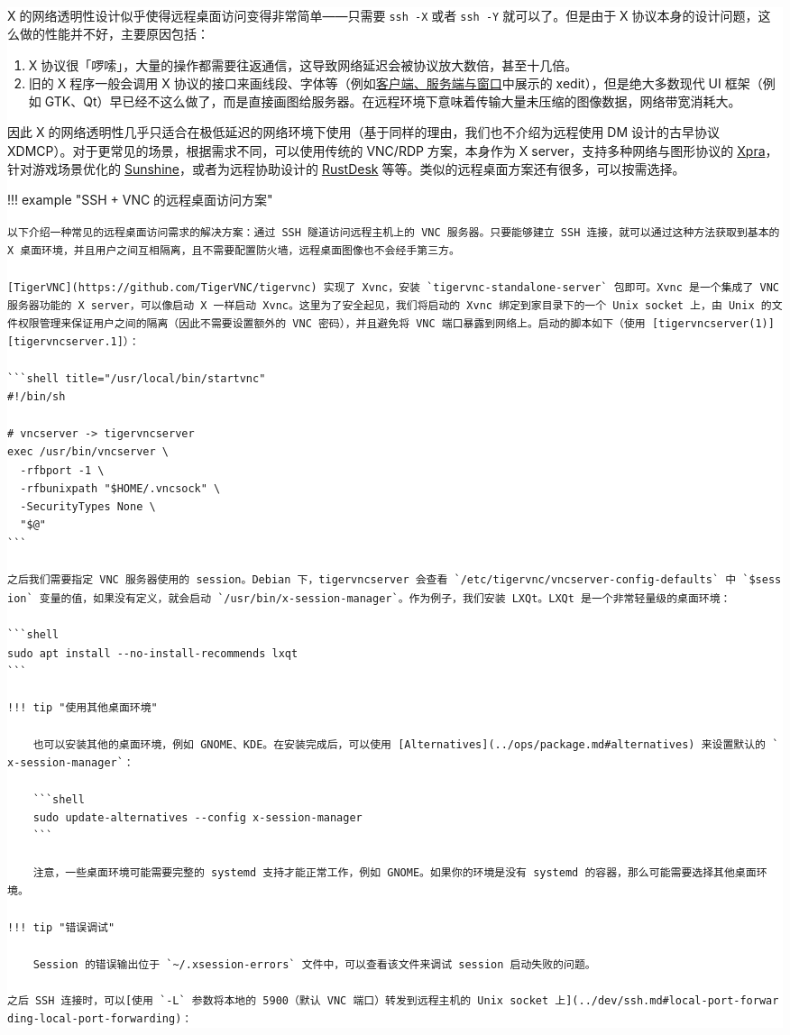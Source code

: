 X 的网络透明性设计似乎使得远程桌面访问变得非常简单——只需要 `ssh -X` 或者 `ssh -Y` 就可以了。但是由于 X 协议本身的设计问题，这么做的性能并不好，主要原因包括：

1. X 协议很「啰嗦」，大量的操作都需要往返通信，这导致网络延迟会被协议放大数倍，甚至十几倍。
2. 旧的 X 程序一般会调用 X 协议的接口来画线段、字体等（例如[客户端、服务端与窗口](#client-server-window)中展示的 xedit），但是绝大多数现代 UI 框架（例如 GTK、Qt）早已经不这么做了，而是直接画图给服务器。在远程环境下意味着传输大量未压缩的图像数据，网络带宽消耗大。

因此 X 的网络透明性几乎只适合在极低延迟的网络环境下使用（基于同样的理由，我们也不介绍为远程使用 DM 设计的古早协议 XDMCP）。对于更常见的场景，根据需求不同，可以使用传统的 VNC/RDP 方案，本身作为 X server，支持多种网络与图形协议的 [Xpra](https://github.com/Xpra-org/xpra)，针对游戏场景优化的 [Sunshine](https://github.com/LizardByte/Sunshine)，或者为远程协助设计的 [RustDesk](https://rustdesk.com/) 等等。类似的远程桌面方案还有很多，可以按需选择。

!!! example "SSH + VNC 的远程桌面访问方案"

    以下介绍一种常见的远程桌面访问需求的解决方案：通过 SSH 隧道访问远程主机上的 VNC 服务器。只要能够建立 SSH 连接，就可以通过这种方法获取到基本的 X 桌面环境，并且用户之间互相隔离，且不需要配置防火墙，远程桌面图像也不会经手第三方。

    [TigerVNC](https://github.com/TigerVNC/tigervnc) 实现了 Xvnc，安装 `tigervnc-standalone-server` 包即可。Xvnc 是一个集成了 VNC 服务器功能的 X server，可以像启动 X 一样启动 Xvnc。这里为了安全起见，我们将启动的 Xvnc 绑定到家目录下的一个 Unix socket 上，由 Unix 的文件权限管理来保证用户之间的隔离（因此不需要设置额外的 VNC 密码），并且避免将 VNC 端口暴露到网络上。启动的脚本如下（使用 [tigervncserver(1)][tigervncserver.1]）：

    ```shell title="/usr/local/bin/startvnc"
    #!/bin/sh

    # vncserver -> tigervncserver
    exec /usr/bin/vncserver \
      -rfbport -1 \
      -rfbunixpath "$HOME/.vncsock" \
      -SecurityTypes None \
      "$@"
    ```

    之后我们需要指定 VNC 服务器使用的 session。Debian 下，tigervncserver 会查看 `/etc/tigervnc/vncserver-config-defaults` 中 `$session` 变量的值，如果没有定义，就会启动 `/usr/bin/x-session-manager`。作为例子，我们安装 LXQt。LXQt 是一个非常轻量级的桌面环境：

    ```shell
    sudo apt install --no-install-recommends lxqt
    ```

    !!! tip "使用其他桌面环境"

        也可以安装其他的桌面环境，例如 GNOME、KDE。在安装完成后，可以使用 [Alternatives](../ops/package.md#alternatives) 来设置默认的 `x-session-manager`：

        ```shell
        sudo update-alternatives --config x-session-manager
        ```

        注意，一些桌面环境可能需要完整的 systemd 支持才能正常工作，例如 GNOME。如果你的环境是没有 systemd 的容器，那么可能需要选择其他桌面环境。
    
    !!! tip "错误调试"

        Session 的错误输出位于 `~/.xsession-errors` 文件中，可以查看该文件来调试 session 启动失败的问题。

    之后 SSH 连接时，可以[使用 `-L` 参数将本地的 5900（默认 VNC 端口）转发到远程主机的 Unix socket 上](../dev/ssh.md#local-port-forwarding-local-port-forwarding)：
